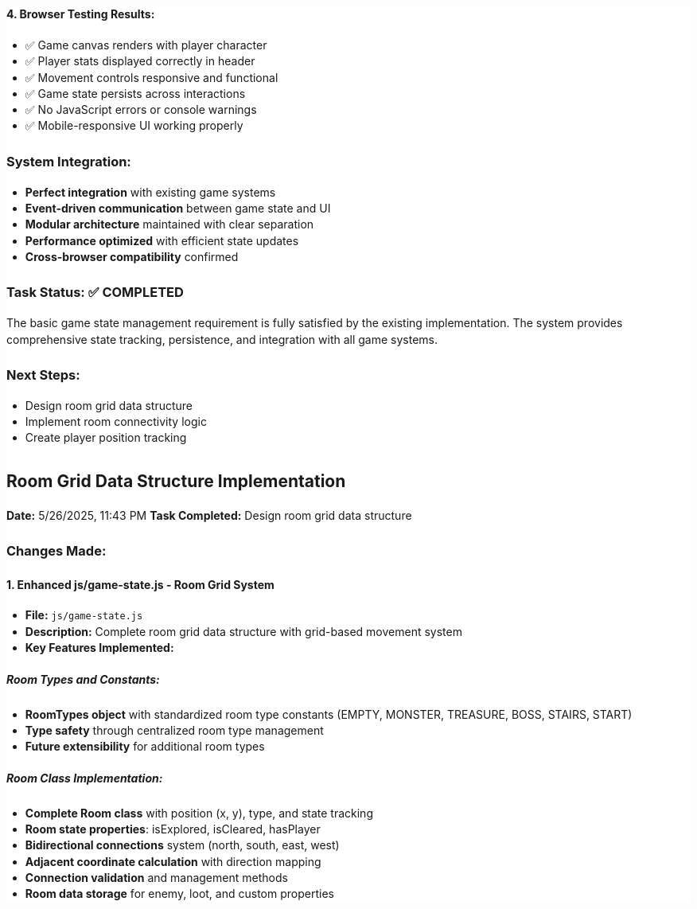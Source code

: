 #### 4. Browser Testing Results:
- ✅ Game canvas renders with player character
- ✅ Player stats displayed correctly in header
- ✅ Movement controls responsive and functional
- ✅ Game state persists across interactions
- ✅ No JavaScript errors or console warnings
- ✅ Mobile-responsive UI working properly

### System Integration:
- **Perfect integration** with existing game systems
- **Event-driven communication** between game state and UI
- **Modular architecture** maintained with clear separation
- **Performance optimized** with efficient state updates
- **Cross-browser compatibility** confirmed

### Task Status: ✅ COMPLETED
The basic game state management requirement is fully satisfied by the existing implementation. The system provides comprehensive state tracking, persistence, and integration with all game systems.

### Next Steps:
- Design room grid data structure
- Implement room connectivity logic
- Create player position tracking

## Room Grid Data Structure Implementation

**Date:** 5/26/2025, 11:43 PM
**Task Completed:** Design room grid data structure

### Changes Made:

#### 1. Enhanced js/game-state.js - Room Grid System
- **File:** `js/game-state.js`
- **Description:** Complete room grid data structure with grid-based movement system
- **Key Features Implemented:**

##### Room Types and Constants:
- **RoomTypes object** with standardized room type constants (EMPTY, MONSTER, TREASURE, BOSS, STAIRS, START)
- **Type safety** through centralized room type management
- **Future extensibility** for additional room types

##### Room Class Implementation:
- **Complete Room class** with position (x, y), type, and state tracking
- **Room state properties**: isExplored, isCleared, hasPlayer
- **Bidirectional connections** system (north, south, east, west)
- **Adjacent coordinate calculation** with direction mapping
- **Connection validation** and management methods
- **Room data storage** for enemy, loot, and custom properties
